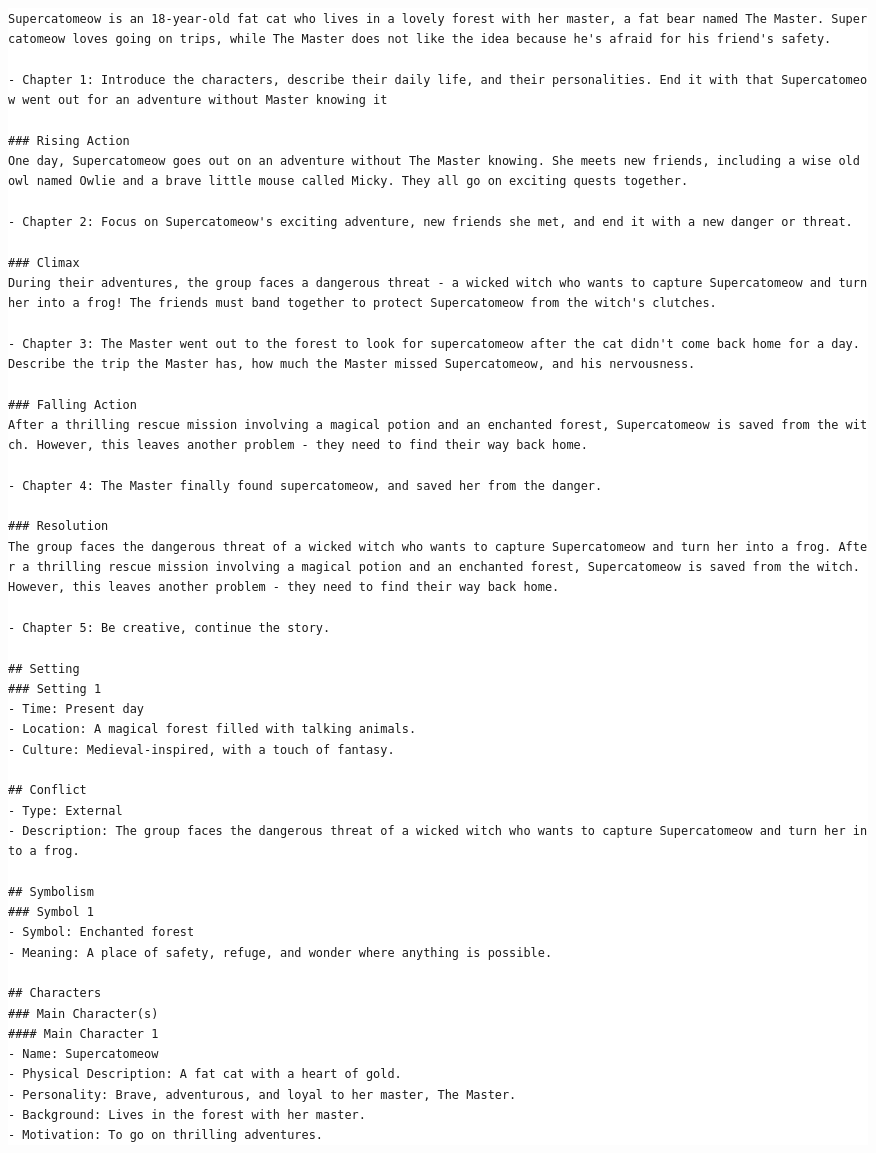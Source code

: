 ```
Supercatomeow is an 18-year-old fat cat who lives in a lovely forest with her master, a fat bear named The Master. Supercatomeow loves going on trips, while The Master does not like the idea because he's afraid for his friend's safety.

- Chapter 1: Introduce the characters, describe their daily life, and their personalities. End it with that Supercatomeow went out for an adventure without Master knowing it

### Rising Action
One day, Supercatomeow goes out on an adventure without The Master knowing. She meets new friends, including a wise old owl named Owlie and a brave little mouse called Micky. They all go on exciting quests together.

- Chapter 2: Focus on Supercatomeow's exciting adventure, new friends she met, and end it with a new danger or threat.

### Climax
During their adventures, the group faces a dangerous threat - a wicked witch who wants to capture Supercatomeow and turn her into a frog! The friends must band together to protect Supercatomeow from the witch's clutches.

- Chapter 3: The Master went out to the forest to look for supercatomeow after the cat didn't come back home for a day. Describe the trip the Master has, how much the Master missed Supercatomeow, and his nervousness.

### Falling Action
After a thrilling rescue mission involving a magical potion and an enchanted forest, Supercatomeow is saved from the witch. However, this leaves another problem - they need to find their way back home.

- Chapter 4: The Master finally found supercatomeow, and saved her from the danger.

### Resolution
The group faces the dangerous threat of a wicked witch who wants to capture Supercatomeow and turn her into a frog. After a thrilling rescue mission involving a magical potion and an enchanted forest, Supercatomeow is saved from the witch. However, this leaves another problem - they need to find their way back home.

- Chapter 5: Be creative, continue the story.

## Setting
### Setting 1
- Time: Present day
- Location: A magical forest filled with talking animals.
- Culture: Medieval-inspired, with a touch of fantasy.

## Conflict
- Type: External
- Description: The group faces the dangerous threat of a wicked witch who wants to capture Supercatomeow and turn her into a frog.

## Symbolism
### Symbol 1
- Symbol: Enchanted forest
- Meaning: A place of safety, refuge, and wonder where anything is possible.

## Characters
### Main Character(s)
#### Main Character 1
- Name: Supercatomeow
- Physical Description: A fat cat with a heart of gold.
- Personality: Brave, adventurous, and loyal to her master, The Master.
- Background: Lives in the forest with her master.
- Motivation: To go on thrilling adventures.
```